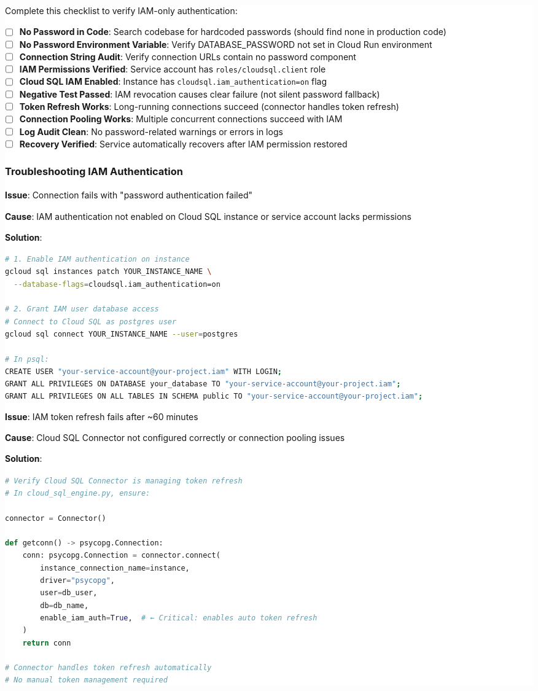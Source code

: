 Complete this checklist to verify IAM-only authentication:

- [ ] **No Password in Code**: Search codebase for hardcoded passwords (should find none in production code)
- [ ] **No Password Environment Variable**: Verify DATABASE_PASSWORD not set in Cloud Run environment
- [ ] **Connection String Audit**: Verify connection URLs contain no password component
- [ ] **IAM Permissions Verified**: Service account has `roles/cloudsql.client` role
- [ ] **Cloud SQL IAM Enabled**: Instance has `cloudsql.iam_authentication=on` flag
- [ ] **Negative Test Passed**: IAM revocation causes clear failure (not silent password fallback)
- [ ] **Token Refresh Works**: Long-running connections succeed (connector handles token refresh)
- [ ] **Connection Pooling Works**: Multiple concurrent connections succeed with IAM
- [ ] **Log Audit Clean**: No password-related warnings or errors in logs
- [ ] **Recovery Verified**: Service automatically recovers after IAM permission restored

### Troubleshooting IAM Authentication

**Issue**: Connection fails with "password authentication failed"

**Cause**: IAM authentication not enabled on Cloud SQL instance or service account lacks permissions

**Solution**:
```bash
# 1. Enable IAM authentication on instance
gcloud sql instances patch YOUR_INSTANCE_NAME \
  --database-flags=cloudsql.iam_authentication=on

# 2. Grant IAM user database access
# Connect to Cloud SQL as postgres user
gcloud sql connect YOUR_INSTANCE_NAME --user=postgres

# In psql:
CREATE USER "your-service-account@your-project.iam" WITH LOGIN;
GRANT ALL PRIVILEGES ON DATABASE your_database TO "your-service-account@your-project.iam";
GRANT ALL PRIVILEGES ON ALL TABLES IN SCHEMA public TO "your-service-account@your-project.iam";
```

**Issue**: IAM token refresh fails after ~60 minutes

**Cause**: Cloud SQL Connector not configured correctly or connection pooling issues

**Solution**:
```python
# Verify Cloud SQL Connector is managing token refresh
# In cloud_sql_engine.py, ensure:

connector = Connector()

def getconn() -> psycopg.Connection:
    conn: psycopg.Connection = connector.connect(
        instance_connection_name=instance,
        driver="psycopg",
        user=db_user,
        db=db_name,
        enable_iam_auth=True,  # ← Critical: enables auto token refresh
    )
    return conn

# Connector handles token refresh automatically
# No manual token management required
```
